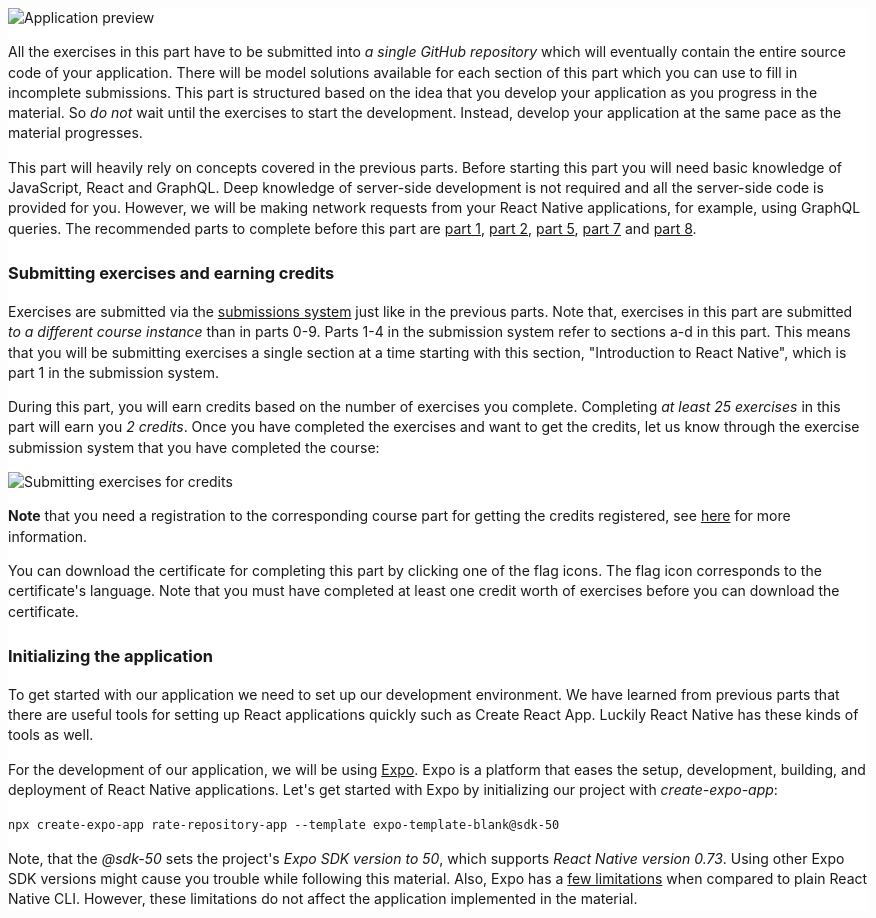 ![Application preview](../../images/10/4.png)

All the exercises in this part have to be submitted into <i>a single GitHub repository</i> which will eventually contain the entire source code of your application. There will be model solutions available for each section of this part which you can use to fill in incomplete submissions. This part is structured based on the idea that you develop your application as you progress in the material. So <i>do not</i> wait until the exercises to start the development. Instead, develop your application at the same pace as the material progresses.

This part will heavily rely on concepts covered in the previous parts. Before starting this part you will need basic knowledge of JavaScript, React and GraphQL. Deep knowledge of server-side development is not required and all the server-side code is provided for you. However, we will be making network requests from your React Native applications, for example, using GraphQL queries. The recommended parts to complete before this part are [part 1](/en/part1), [part 2](/en/part2), [part 5](/en/part5), [part 7](/en/part7) and [part 8](/en/part8).

### Submitting exercises and earning credits

Exercises are submitted via the [submissions system](https://studies.cs.helsinki.fi/stats/courses/fs-react-native-2020) just like in the previous parts. Note that, exercises in this part are submitted <i>to a different course instance</i> than in parts 0-9. Parts 1-4 in the submission system refer to sections a-d in this part. This means that you will be submitting exercises a single section at a time starting with this section, "Introduction to React Native", which is part 1 in the submission system.

During this part, you will earn credits based on the number of exercises you complete. Completing <i>at least 25 exercises</i> in this part will earn you <i>2 credits</i>. Once you have completed the exercises and want to get the credits, let us know through the exercise submission system that you have completed the course:

![Submitting exercises for credits](../../images/10/23.png)

**Note** that you need a registration to the corresponding course part for getting the credits registered, see [here](/en/part0/general_info#parts-and-completion) for more information.

You can download the certificate for completing this part by clicking one of the flag icons. The flag icon corresponds to the certificate's language. Note that you must have completed at least one credit worth of exercises before you can download the certificate.

### Initializing the application

To get started with our application we need to set up our development environment. We have learned from previous parts that there are useful tools for setting up React applications quickly such as Create React App. Luckily React Native has these kinds of tools as well.

For the development of our application, we will be using [Expo](https://docs.expo.io/versions/latest/). Expo is a platform that eases the setup, development, building, and deployment of React Native applications. Let's get started with Expo by initializing our project with <i>create-expo-app</i>:

```shell
npx create-expo-app rate-repository-app --template expo-template-blank@sdk-50
```
  
Note, that the <em>@sdk-50</em> sets the project's <i>Expo SDK version to 50</i>, which supports <i>React Native version 0.73</i>. Using other Expo SDK versions might cause you trouble while following this material. Also, Expo has a [few limitations](https://docs.expo.dev/faq/#limitations) when compared to plain React Native CLI. However, these limitations do not affect the application implemented in the material.
